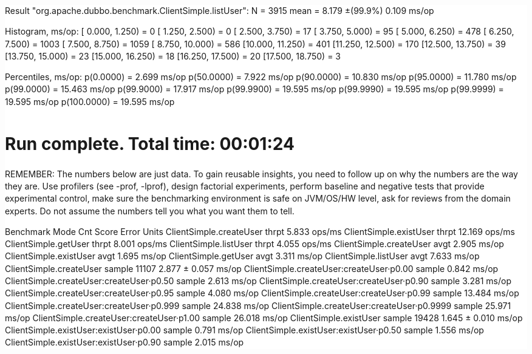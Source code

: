 

Result "org.apache.dubbo.benchmark.ClientSimple.listUser":
  N = 3915
  mean =      8.179 ±(99.9%) 0.109 ms/op

  Histogram, ms/op:
    [ 0.000,  1.250) = 0 
    [ 1.250,  2.500) = 0 
    [ 2.500,  3.750) = 17 
    [ 3.750,  5.000) = 95 
    [ 5.000,  6.250) = 478 
    [ 6.250,  7.500) = 1003 
    [ 7.500,  8.750) = 1059 
    [ 8.750, 10.000) = 586 
    [10.000, 11.250) = 401 
    [11.250, 12.500) = 170 
    [12.500, 13.750) = 39 
    [13.750, 15.000) = 23 
    [15.000, 16.250) = 18 
    [16.250, 17.500) = 20 
    [17.500, 18.750) = 3 

  Percentiles, ms/op:
      p(0.0000) =      2.699 ms/op
     p(50.0000) =      7.922 ms/op
     p(90.0000) =     10.830 ms/op
     p(95.0000) =     11.780 ms/op
     p(99.0000) =     15.463 ms/op
     p(99.9000) =     17.917 ms/op
     p(99.9900) =     19.595 ms/op
     p(99.9990) =     19.595 ms/op
     p(99.9999) =     19.595 ms/op
    p(100.0000) =     19.595 ms/op


# Run complete. Total time: 00:01:24

REMEMBER: The numbers below are just data. To gain reusable insights, you need to follow up on
why the numbers are the way they are. Use profilers (see -prof, -lprof), design factorial
experiments, perform baseline and negative tests that provide experimental control, make sure
the benchmarking environment is safe on JVM/OS/HW level, ask for reviews from the domain experts.
Do not assume the numbers tell you what you want them to tell.

Benchmark                                     Mode    Cnt   Score   Error   Units
ClientSimple.createUser                      thrpt          5.833          ops/ms
ClientSimple.existUser                       thrpt         12.169          ops/ms
ClientSimple.getUser                         thrpt          8.001          ops/ms
ClientSimple.listUser                        thrpt          4.055          ops/ms
ClientSimple.createUser                       avgt          2.905           ms/op
ClientSimple.existUser                        avgt          1.695           ms/op
ClientSimple.getUser                          avgt          3.311           ms/op
ClientSimple.listUser                         avgt          7.633           ms/op
ClientSimple.createUser                     sample  11107   2.877 ± 0.057   ms/op
ClientSimple.createUser:createUser·p0.00    sample          0.842           ms/op
ClientSimple.createUser:createUser·p0.50    sample          2.613           ms/op
ClientSimple.createUser:createUser·p0.90    sample          3.281           ms/op
ClientSimple.createUser:createUser·p0.95    sample          4.080           ms/op
ClientSimple.createUser:createUser·p0.99    sample         13.484           ms/op
ClientSimple.createUser:createUser·p0.999   sample         24.838           ms/op
ClientSimple.createUser:createUser·p0.9999  sample         25.971           ms/op
ClientSimple.createUser:createUser·p1.00    sample         26.018           ms/op
ClientSimple.existUser                      sample  19428   1.645 ± 0.010   ms/op
ClientSimple.existUser:existUser·p0.00      sample          0.791           ms/op
ClientSimple.existUser:existUser·p0.50      sample          1.556           ms/op
ClientSimple.existUser:existUser·p0.90      sample          2.015           ms/op